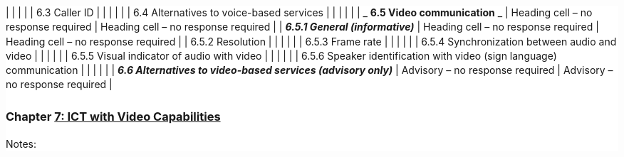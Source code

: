 |                                                                       |
|                                                                       |
| 6.3 Caller ID                                                         |
|                                                                       |
|                                                                       |
| 6.4 Alternatives to voice-based services                              |
|                                                                       |
|                                                                       |
| _ **6.5 Video communication** _                                       | Heading cell – no response required | Heading cell – no response required |
| _**6.5.1 General (informative)**_                                     | Heading cell – no response required | Heading cell – no response required |
| 6.5.2 Resolution                                                      |
|                                                                       |
|                                                                       |
| 6.5.3 Frame rate                                                      |
|                                                                       |
|                                                                       |
| 6.5.4 Synchronization between audio and video                         |
|                                                                       |
|                                                                       |
| 6.5.5 Visual indicator of audio with video                            |
|                                                                       |
|                                                                       |
| 6.5.6 Speaker identification with video (sign language) communication |
|                                                                       |
|                                                                       |
| _**6.6 Alternatives to video-based services (advisory only)**_        | Advisory – no response required     | Advisory – no response required     |

### Chapter [7: ICT with Video Capabilities](https://www.etsi.org/deliver/etsi_en/301500_301599/301549/03.01.01_60/en_301549v030101p.pdf#%5B%7B%22num%22%3A70%2C%22gen%22%3A0%7D%2C%7B%22name%22%3A%22XYZ%22%7D%2C54%2C747%2C0%5D)

Notes:
